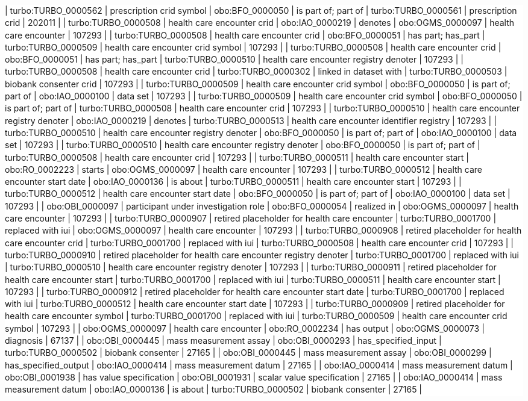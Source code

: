 | turbo:TURBO_0000562 | prescription crid symbol                                       | obo:BFO_0000050     | is part of; part of       | turbo:TURBO_0000561 | prescription crid                                        | 202011       |
| turbo:TURBO_0000508 | health care encounter crid                                     | obo:IAO_0000219     | denotes                   | obo:OGMS_0000097    | health care encounter                                    | 107293       |
| turbo:TURBO_0000508 | health care encounter crid                                     | obo:BFO_0000051     | has part; has_part        | turbo:TURBO_0000509 | health care encounter crid symbol                        | 107293       |
| turbo:TURBO_0000508 | health care encounter crid                                     | obo:BFO_0000051     | has part; has_part        | turbo:TURBO_0000510 | health care encounter registry denoter                   | 107293       |
| turbo:TURBO_0000508 | health care encounter crid                                     | turbo:TURBO_0000302 | linked in dataset with    | turbo:TURBO_0000503 | biobank consenter crid                                   | 107293       |
| turbo:TURBO_0000509 | health care encounter crid symbol                              | obo:BFO_0000050     | is part of; part of       | obo:IAO_0000100     | data set                                                 | 107293       |
| turbo:TURBO_0000509 | health care encounter crid symbol                              | obo:BFO_0000050     | is part of; part of       | turbo:TURBO_0000508 | health care encounter crid                               | 107293       |
| turbo:TURBO_0000510 | health care encounter registry denoter                         | obo:IAO_0000219     | denotes                   | turbo:TURBO_0000513 | health care encounter identifier registry                | 107293       |
| turbo:TURBO_0000510 | health care encounter registry denoter                         | obo:BFO_0000050     | is part of; part of       | obo:IAO_0000100     | data set                                                 | 107293       |
| turbo:TURBO_0000510 | health care encounter registry denoter                         | obo:BFO_0000050     | is part of; part of       | turbo:TURBO_0000508 | health care encounter crid                               | 107293       |
| turbo:TURBO_0000511 | health care encounter start                                    | obo:RO_0002223      | starts                    | obo:OGMS_0000097    | health care encounter                                    | 107293       |
| turbo:TURBO_0000512 | health care encounter start date                               | obo:IAO_0000136     | is about                  | turbo:TURBO_0000511 | health care encounter start                              | 107293       |
| turbo:TURBO_0000512 | health care encounter start date                               | obo:BFO_0000050     | is part of; part of       | obo:IAO_0000100     | data set                                                 | 107293       |
| obo:OBI_0000097     | participant under investigation role                           | obo:BFO_0000054     | realized in               | obo:OGMS_0000097    | health care encounter                                    | 107293       |
| turbo:TURBO_0000907 | retired placeholder for health care encounter                  | turbo:TURBO_0001700 | replaced with iui         | obo:OGMS_0000097    | health care encounter                                    | 107293       |
| turbo:TURBO_0000908 | retired placeholder for health care encounter crid             | turbo:TURBO_0001700 | replaced with iui         | turbo:TURBO_0000508 | health care encounter crid                               | 107293       |
| turbo:TURBO_0000910 | retired placeholder for health care encounter registry denoter | turbo:TURBO_0001700 | replaced with iui         | turbo:TURBO_0000510 | health care encounter registry denoter                   | 107293       |
| turbo:TURBO_0000911 | retired placeholder for health care encounter start            | turbo:TURBO_0001700 | replaced with iui         | turbo:TURBO_0000511 | health care encounter start                              | 107293       |
| turbo:TURBO_0000912 | retired placeholder for health care encounter start date       | turbo:TURBO_0001700 | replaced with iui         | turbo:TURBO_0000512 | health care encounter start date                         | 107293       |
| turbo:TURBO_0000909 | retired placeholder for health care encounter symbol           | turbo:TURBO_0001700 | replaced with iui         | turbo:TURBO_0000509 | health care encounter crid symbol                        | 107293       |
| obo:OGMS_0000097    | health care encounter                                          | obo:RO_0002234      | has output                | obo:OGMS_0000073    | diagnosis                                                | 67137        |
| obo:OBI_0000445     | mass measurement assay                                         | obo:OBI_0000293     | has_specified_input       | turbo:TURBO_0000502 | biobank consenter                                        | 27165        |
| obo:OBI_0000445     | mass measurement assay                                         | obo:OBI_0000299     | has_specified_output      | obo:IAO_0000414     | mass measurement datum                                   | 27165        |
| obo:IAO_0000414     | mass measurement datum                                         | obo:OBI_0001938     | has value specification   | obo:OBI_0001931     | scalar value specification                               | 27165        |
| obo:IAO_0000414     | mass measurement datum                                         | obo:IAO_0000136     | is about                  | turbo:TURBO_0000502 | biobank consenter                                        | 27165        |